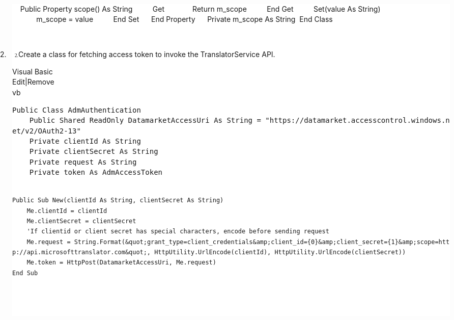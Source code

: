 &nbsp;&nbsp;&nbsp;&nbsp;<span class="visualBasic__keyword">Public</span>&nbsp;<span class="visualBasic__keyword">Property</span>&nbsp;scope()&nbsp;<span class="visualBasic__keyword">As</span>&nbsp;<span class="visualBasic__keyword">String</span>&nbsp;
&nbsp;&nbsp;&nbsp;&nbsp;&nbsp;&nbsp;&nbsp;&nbsp;<span class="visualBasic__keyword">Get</span>&nbsp;
&nbsp;&nbsp;&nbsp;&nbsp;&nbsp;&nbsp;&nbsp;&nbsp;&nbsp;&nbsp;&nbsp;&nbsp;<span class="visualBasic__keyword">Return</span>&nbsp;m_scope&nbsp;
&nbsp;&nbsp;&nbsp;&nbsp;&nbsp;&nbsp;&nbsp;&nbsp;<span class="visualBasic__keyword">End</span>&nbsp;<span class="visualBasic__keyword">Get</span>&nbsp;
&nbsp;&nbsp;&nbsp;&nbsp;&nbsp;&nbsp;&nbsp;&nbsp;<span class="visualBasic__keyword">Set</span>(value&nbsp;<span class="visualBasic__keyword">As</span>&nbsp;<span class="visualBasic__keyword">String</span>)&nbsp;
&nbsp;&nbsp;&nbsp;&nbsp;&nbsp;&nbsp;&nbsp;&nbsp;&nbsp;&nbsp;&nbsp;&nbsp;m_scope&nbsp;=&nbsp;value&nbsp;
&nbsp;&nbsp;&nbsp;&nbsp;&nbsp;&nbsp;&nbsp;&nbsp;<span class="visualBasic__keyword">End</span>&nbsp;<span class="visualBasic__keyword">Set</span>&nbsp;
&nbsp;&nbsp;&nbsp;&nbsp;<span class="visualBasic__keyword">End</span>&nbsp;<span class="visualBasic__keyword">Property</span>&nbsp;
&nbsp;&nbsp;&nbsp;&nbsp;<span class="visualBasic__keyword">Private</span>&nbsp;m_scope&nbsp;<span class="visualBasic__keyword">As</span>&nbsp;<span class="visualBasic__keyword">String</span>&nbsp;
<span class="visualBasic__keyword">End</span>&nbsp;<span class="visualBasic__keyword">Class</span></pre>
</div>
</div>
</div>
<p>&nbsp;</p>
<p class="MsoListParagraphCxSpFirst" style="text-indent:-.25in"><span><span>2.<span style="font:7.0pt &quot;Times New Roman&quot;">&nbsp; &nbsp; &nbsp; &nbsp;2.</span></span></span>Create a class for fetching access token to invoke the
<span class="SpellE">TranslatorService</span> API.</p>
<div class="scriptcode">
<div class="pluginEditHolder" pluginCommand="mceScriptCode">
<div class="title"><span>Visual Basic</span></div>
<div class="pluginLinkHolder"><span class="pluginEditHolderLink">Edit</span>|<span class="pluginRemoveHolderLink">Remove</span></div>
<span class="hidden">vb</span>
<pre class="hidden">Public Class AdmAuthentication
    Public Shared ReadOnly DatamarketAccessUri As String = &quot;https://datamarket.accesscontrol.windows.net/v2/OAuth2-13&quot;
    Private clientId As String
    Private clientSecret As String
    Private request As String
    Private token As AdmAccessToken
 
    Public Sub New(clientId As String, clientSecret As String)
        Me.clientId = clientId
        Me.clientSecret = clientSecret
        'If clientid or client secret has special characters, encode before sending request
        Me.request = String.Format(&quot;grant_type=client_credentials&amp;client_id={0}&amp;client_secret={1}&amp;scope=http://api.microsofttranslator.com&quot;, HttpUtility.UrlEncode(clientId), HttpUtility.UrlEncode(clientSecret))
        Me.token = HttpPost(DatamarketAccessUri, Me.request)
    End Sub
 
